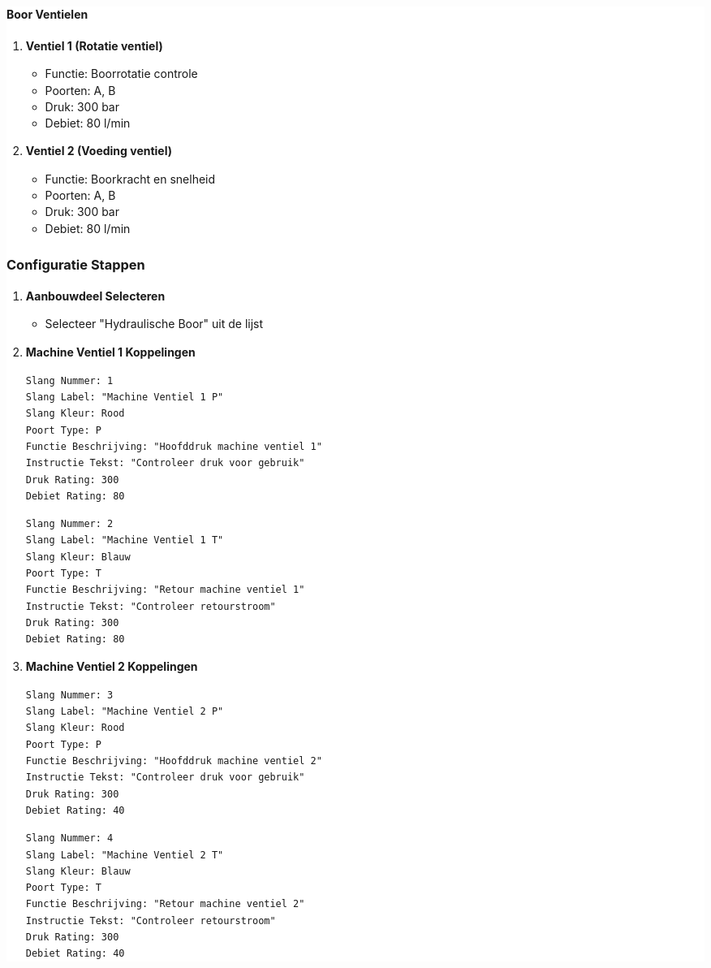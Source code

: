 #### Boor Ventielen
1. **Ventiel 1 (Rotatie ventiel)**
   - Functie: Boorrotatie controle
   - Poorten: A, B
   - Druk: 300 bar
   - Debiet: 80 l/min

2. **Ventiel 2 (Voeding ventiel)**
   - Functie: Boorkracht en snelheid
   - Poorten: A, B
   - Druk: 300 bar
   - Debiet: 80 l/min

### Configuratie Stappen
1. **Aanbouwdeel Selecteren**
   - Selecteer "Hydraulische Boor" uit de lijst

2. **Machine Ventiel 1 Koppelingen**
   ```
   Slang Nummer: 1
   Slang Label: "Machine Ventiel 1 P"
   Slang Kleur: Rood
   Poort Type: P
   Functie Beschrijving: "Hoofddruk machine ventiel 1"
   Instructie Tekst: "Controleer druk voor gebruik"
   Druk Rating: 300
   Debiet Rating: 80
   ```

   ```
   Slang Nummer: 2
   Slang Label: "Machine Ventiel 1 T"
   Slang Kleur: Blauw
   Poort Type: T
   Functie Beschrijving: "Retour machine ventiel 1"
   Instructie Tekst: "Controleer retourstroom"
   Druk Rating: 300
   Debiet Rating: 80
   ```

3. **Machine Ventiel 2 Koppelingen**
   ```
   Slang Nummer: 3
   Slang Label: "Machine Ventiel 2 P"
   Slang Kleur: Rood
   Poort Type: P
   Functie Beschrijving: "Hoofddruk machine ventiel 2"
   Instructie Tekst: "Controleer druk voor gebruik"
   Druk Rating: 300
   Debiet Rating: 40
   ```

   ```
   Slang Nummer: 4
   Slang Label: "Machine Ventiel 2 T"
   Slang Kleur: Blauw
   Poort Type: T
   Functie Beschrijving: "Retour machine ventiel 2"
   Instructie Tekst: "Controleer retourstroom"
   Druk Rating: 300
   Debiet Rating: 40
   ```
